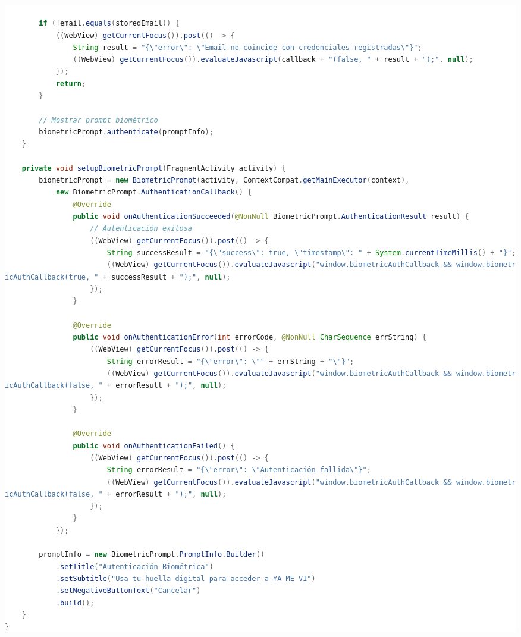 ```java
        
        if (!email.equals(storedEmail)) {
            ((WebView) getCurrentFocus()).post(() -> {
                String result = "{\"error\": \"Email no coincide con credenciales registradas\"}";
                ((WebView) getCurrentFocus()).evaluateJavascript(callback + "(false, " + result + ");", null);
            });
            return;
        }
        
        // Mostrar prompt biométrico
        biometricPrompt.authenticate(promptInfo);
    }
    
    private void setupBiometricPrompt(FragmentActivity activity) {
        biometricPrompt = new BiometricPrompt(activity, ContextCompat.getMainExecutor(context),
            new BiometricPrompt.AuthenticationCallback() {
                @Override
                public void onAuthenticationSucceeded(@NonNull BiometricPrompt.AuthenticationResult result) {
                    // Autenticación exitosa
                    ((WebView) getCurrentFocus()).post(() -> {
                        String successResult = "{\"success\": true, \"timestamp\": " + System.currentTimeMillis() + "}";
                        ((WebView) getCurrentFocus()).evaluateJavascript("window.biometricAuthCallback && window.biometricAuthCallback(true, " + successResult + ");", null);
                    });
                }
                
                @Override
                public void onAuthenticationError(int errorCode, @NonNull CharSequence errString) {
                    ((WebView) getCurrentFocus()).post(() -> {
                        String errorResult = "{\"error\": \"" + errString + "\"}";
                        ((WebView) getCurrentFocus()).evaluateJavascript("window.biometricAuthCallback && window.biometricAuthCallback(false, " + errorResult + ");", null);
                    });
                }
                
                @Override
                public void onAuthenticationFailed() {
                    ((WebView) getCurrentFocus()).post(() -> {
                        String errorResult = "{\"error\": \"Autenticación fallida\"}";
                        ((WebView) getCurrentFocus()).evaluateJavascript("window.biometricAuthCallback && window.biometricAuthCallback(false, " + errorResult + ");", null);
                    });
                }
            });
        
        promptInfo = new BiometricPrompt.PromptInfo.Builder()
            .setTitle("Autenticación Biométrica")
            .setSubtitle("Usa tu huella digital para acceder a YA ME VI")
            .setNegativeButtonText("Cancelar")
            .build();
    }
}
```
